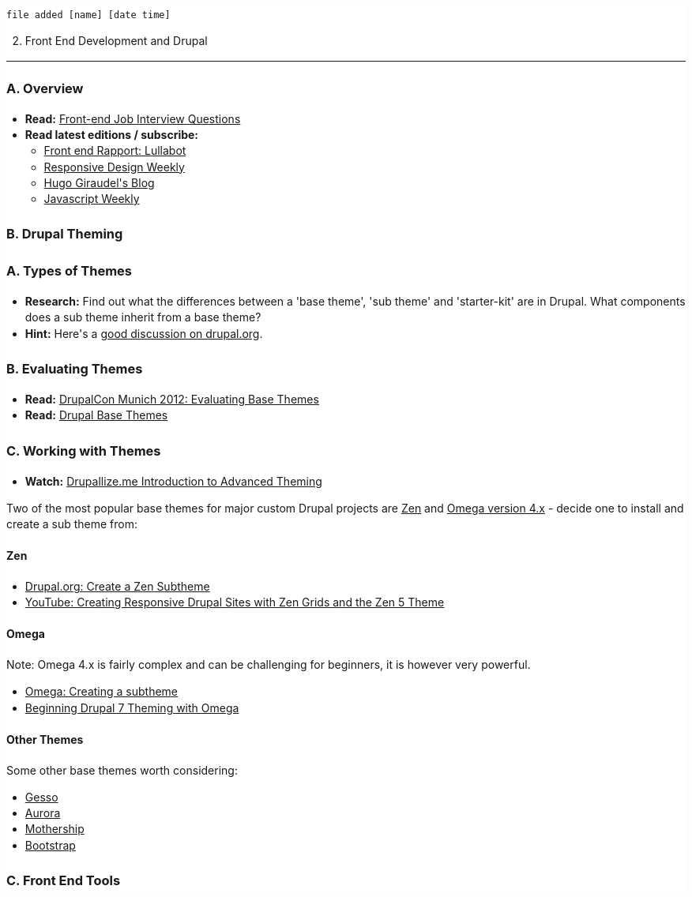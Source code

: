   ```file added [name] [date time]```

2) Front End Development and Drupal
-----------------------------------

### A. Overview

* __Read:__ [Front-end Job Interview Questions](https://github.com/h5bp/Front-end-Developer-Interview-Questions)
* __Read latest editions / subscribe:__
  * [Front end Rapport: Lullabot](http://tinyletter.com/front-end-rapport/archive)
  * [Responsive Design Weekly](http://responsivedesignweekly.com/)
  * [Hugo Giraudel's Blog](http://hugogiraudel.com/blog/)
  * [Javascript Weekly](http://javascriptweekly.com/)

### B. Drupal Theming

### A. Types of Themes

* __Research:__ Find out what the differences between a 'base theme', 'sub theme' and 'starter-kit' are in Drupal. What components does a sub theme inherit from a base theme?
* __Hint:__ Here's a [good discussion on drupal.org](https://www.drupal.org/node/2474021).

### B. Evaluating Themes

* __Read:__ [DrupalCon Munich 2012: Evaluating Base Themes](http://munich2012.drupal.org/sites/default/files/slides/basethemes-handout-munich_2.pdf)
* __Read:__ [Drupal Base Themes](http://friendlymachine.net/posts/2012/drupal-base-themes)

### C. Working with Themes

* __Watch:__ [Drupallize.me Introduction to Advanced Theming](https://drupalize.me/videos/introduction-advanced-theming-drupal-7?p=1146)

Two of the most popular base themes for major custom Drupal projects are [Zen](https://www.drupal.org/project/zen) and [Omega version 4.x](https://www.drupal.org/project/omega) - decide one to install and create a sub theme from:

#### Zen

* [Drupal.org: Create a Zen Subtheme](https://www.drupal.org/node/873778)
* [YouTube: Creating Responsive Drupal Sites with Zen Grids and the Zen 5 Theme](https://www.youtube.com/watch?v=_4xdymhPiVQ)

#### Omega

Note: Omega 4.x is fairly complex and can be challenging for beginners, it is however very powerful.

* [Omega: Creating a subtheme](https://www.drupal.org/node/1936948)
* [Beginning Drupal 7 Theming with Omega](http://radarearth.com/content/beginning-drupal-7-theming-omega)

#### Other Themes

Some other base themes worth considering:

* [Gesso](https://www.drupal.org/project/gesso)
* [Aurora](https://www.drupal.org/project/aurora)
* [Mothership](https://www.drupal.org/project/mothership)
* [Bootstrap](https://www.drupal.org/project/bootstrap)

### C. Front End Tools

  ```